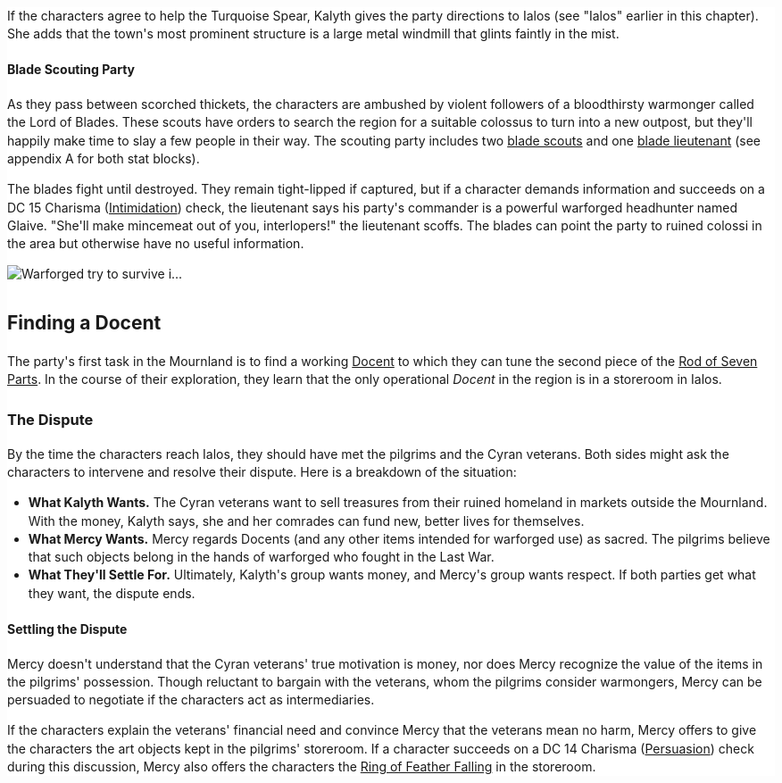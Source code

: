 If the characters agree to help the Turquoise Spear, Kalyth gives the party directions to Ialos (see "Ialos" earlier in this chapter). She adds that the town's most prominent structure is a large metal windmill that glints faintly in the mist.

#### Blade Scouting Party

As they pass between scorched thickets, the characters are ambushed by violent followers of a bloodthirsty warmonger called the Lord of Blades. These scouts have orders to search the region for a suitable colossus to turn into a new outpost, but they'll happily make time to slay a few people in their way. The scouting party includes two [blade scouts](Mechanics/bestiary/construct/blade-scout-veor.md) and one [blade lieutenant](Mechanics/bestiary/construct/blade-lieutenant-veor.md) (see appendix A for both stat blocks).

The blades fight until destroyed. They remain tight-lipped if captured, but if a character demands information and succeeds on a DC 15 Charisma ([Intimidation](Mechanics/Rules/skills.md#Intimidation)) check, the lieutenant says his party's commander is a powerful warforged headhunter named Glaive. "She'll make mincemeat out of you, interlopers!" the lieutenant scoffs. The blades can point the party to ruined colossi in the area but otherwise have no useful information.

![Warforged try to survive i...](https://raw.githubusercontent.com/5etools-mirror-3/5etools-img/main/adventure/VEoR/069-04-003.mount-ironrot.webp#center "Warforged try to survive in the blasted wilderness around Mount Ironrot")

## Finding a Docent

The party's first task in the Mournland is to find a working [Docent](Mechanics/items/docent-erlw.md) to which they can tune the second piece of the [Rod of Seven Parts](Mechanics/items/rod-of-seven-parts-veor.md). In the course of their exploration, they learn that the only operational *Docent* in the region is in a storeroom in Ialos.

### The Dispute

By the time the characters reach Ialos, they should have met the pilgrims and the Cyran veterans. Both sides might ask the characters to intervene and resolve their dispute. Here is a breakdown of the situation:

- **What Kalyth Wants.** The Cyran veterans want to sell treasures from their ruined homeland in markets outside the Mournland. With the money, Kalyth says, she and her comrades can fund new, better lives for themselves.  
- **What Mercy Wants.** Mercy regards Docents (and any other items intended for warforged use) as sacred. The pilgrims believe that such objects belong in the hands of warforged who fought in the Last War.  
- **What They'll Settle For.** Ultimately, Kalyth's group wants money, and Mercy's group wants respect. If both parties get what they want, the dispute ends.  

#### Settling the Dispute

Mercy doesn't understand that the Cyran veterans' true motivation is money, nor does Mercy recognize the value of the items in the pilgrims' possession. Though reluctant to bargain with the veterans, whom the pilgrims consider warmongers, Mercy can be persuaded to negotiate if the characters act as intermediaries.

If the characters explain the veterans' financial need and convince Mercy that the veterans mean no harm, Mercy offers to give the characters the art objects kept in the pilgrims' storeroom. If a character succeeds on a DC 14 Charisma ([Persuasion](Mechanics/Rules/skills.md#Persuasion)) check during this discussion, Mercy also offers the characters the [Ring of Feather Falling](Mechanics/items/ring-of-feather-falling.md) in the storeroom.
